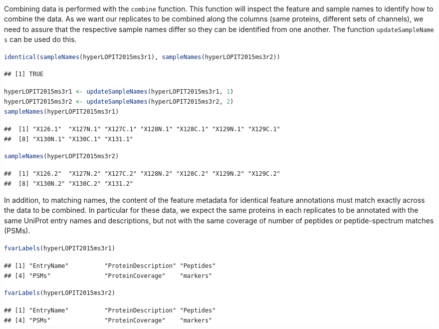Combining data is performed with the `combine` function. This function
will inspect the feature and sample names to identify how to combine
the data. As we want our replicates to be combined along the columns
(same proteins, different sets of channels), we need to assure that
the respective sample names differ so they can be identified from one
another. The function `updateSampleNames` can be used do this.


```r
identical(sampleNames(hyperLOPIT2015ms3r1), sampleNames(hyperLOPIT2015ms3r2))
```

```
## [1] TRUE
```

```r
hyperLOPIT2015ms3r1 <- updateSampleNames(hyperLOPIT2015ms3r1, 1)
hyperLOPIT2015ms3r2 <- updateSampleNames(hyperLOPIT2015ms3r2, 2)
sampleNames(hyperLOPIT2015ms3r1)
```

```
##  [1] "X126.1"  "X127N.1" "X127C.1" "X128N.1" "X128C.1" "X129N.1" "X129C.1"
##  [8] "X130N.1" "X130C.1" "X131.1"
```

```r
sampleNames(hyperLOPIT2015ms3r2)
```

```
##  [1] "X126.2"  "X127N.2" "X127C.2" "X128N.2" "X128C.2" "X129N.2" "X129C.2"
##  [8] "X130N.2" "X130C.2" "X131.2"
```

In addition, to matching names, the content of the feature metadata
for identical feature annotations must match exactly across the data
to be combined. In particular for these data, we expect the same
proteins in each replicates to be annotated with the same UniProt
entry names and descriptions, but not with the same coverage of number
of peptides or peptide-spectrum matches (PSMs).


```r
fvarLabels(hyperLOPIT2015ms3r1)
```

```
## [1] "EntryName"          "ProteinDescription" "Peptides"          
## [4] "PSMs"               "ProteinCoverage"    "markers"
```

```r
fvarLabels(hyperLOPIT2015ms3r2)
```

```
## [1] "EntryName"          "ProteinDescription" "Peptides"          
## [4] "PSMs"               "ProteinCoverage"    "markers"
```
